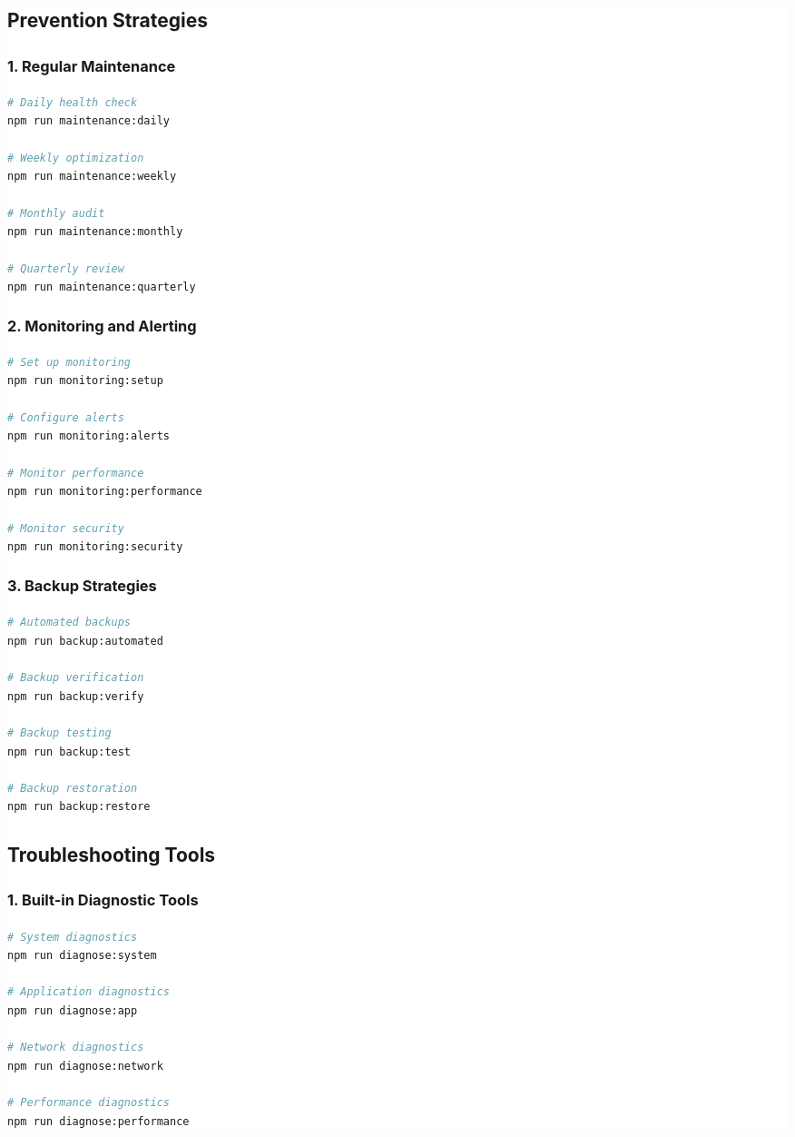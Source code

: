 ## Prevention Strategies

### 1. Regular Maintenance
```bash
# Daily health check
npm run maintenance:daily

# Weekly optimization
npm run maintenance:weekly

# Monthly audit
npm run maintenance:monthly

# Quarterly review
npm run maintenance:quarterly
```

### 2. Monitoring and Alerting
```bash
# Set up monitoring
npm run monitoring:setup

# Configure alerts
npm run monitoring:alerts

# Monitor performance
npm run monitoring:performance

# Monitor security
npm run monitoring:security
```

### 3. Backup Strategies
```bash
# Automated backups
npm run backup:automated

# Backup verification
npm run backup:verify

# Backup testing
npm run backup:test

# Backup restoration
npm run backup:restore
```

## Troubleshooting Tools

### 1. Built-in Diagnostic Tools
```bash
# System diagnostics
npm run diagnose:system

# Application diagnostics
npm run diagnose:app

# Network diagnostics
npm run diagnose:network

# Performance diagnostics
npm run diagnose:performance
```